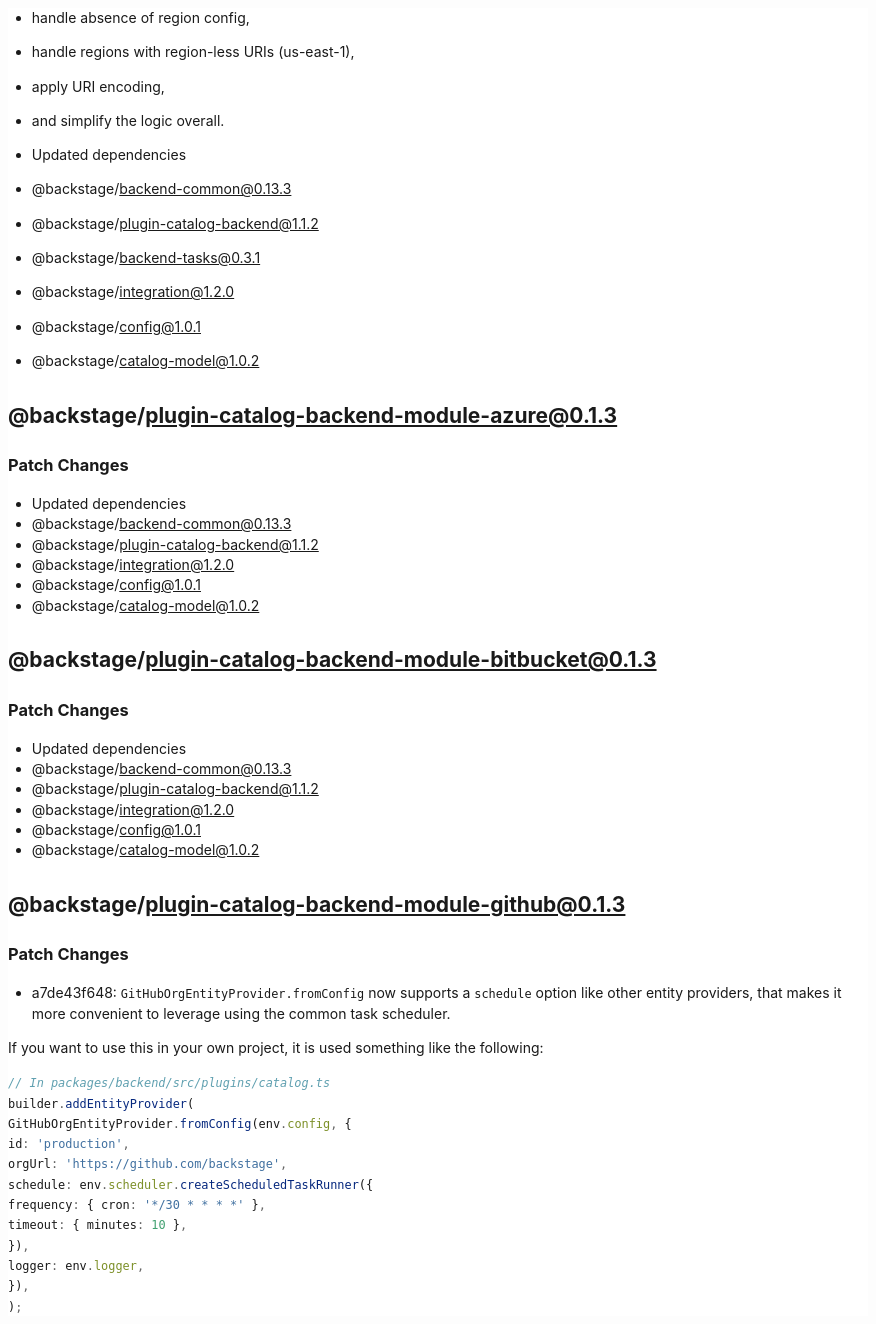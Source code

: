  - handle absence of region config,
 - handle regions with region-less URIs (us-east-1),
 - apply URI encoding,
 - and simplify the logic overall.

- Updated dependencies
 - @backstage/backend-common@0.13.3
 - @backstage/plugin-catalog-backend@1.1.2
 - @backstage/backend-tasks@0.3.1
 - @backstage/integration@1.2.0
 - @backstage/config@1.0.1
 - @backstage/catalog-model@1.0.2

## @backstage/plugin-catalog-backend-module-azure@0.1.3

### Patch Changes

- Updated dependencies
 - @backstage/backend-common@0.13.3
 - @backstage/plugin-catalog-backend@1.1.2
 - @backstage/integration@1.2.0
 - @backstage/config@1.0.1
 - @backstage/catalog-model@1.0.2

## @backstage/plugin-catalog-backend-module-bitbucket@0.1.3

### Patch Changes

- Updated dependencies
 - @backstage/backend-common@0.13.3
 - @backstage/plugin-catalog-backend@1.1.2
 - @backstage/integration@1.2.0
 - @backstage/config@1.0.1
 - @backstage/catalog-model@1.0.2

## @backstage/plugin-catalog-backend-module-github@0.1.3

### Patch Changes

- a7de43f648: `GitHubOrgEntityProvider.fromConfig` now supports a `schedule` option like other
 entity providers, that makes it more convenient to leverage using the common
 task scheduler.

 If you want to use this in your own project, it is used something like the following:

 ```ts
 // In packages/backend/src/plugins/catalog.ts
 builder.addEntityProvider(
 GitHubOrgEntityProvider.fromConfig(env.config, {
 id: 'production',
 orgUrl: 'https://github.com/backstage',
 schedule: env.scheduler.createScheduledTaskRunner({
 frequency: { cron: '*/30 * * * *' },
 timeout: { minutes: 10 },
 }),
 logger: env.logger,
 }),
 );
 ```
